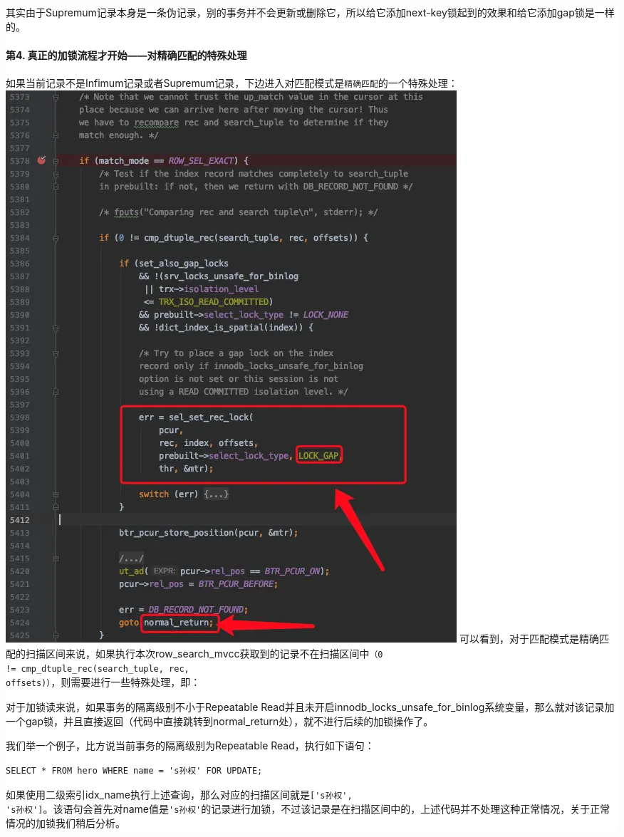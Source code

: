 其实由于Supremum记录本身是一条伪记录，别的事务并不会更新或删除它，所以给它添加next-key锁起到的效果和给它添加gap锁是一样的。

#### 第4. 真正的加锁流程才开始——对精确匹配的特殊处理
如果当前记录不是Infimum记录或者Supremum记录，下边进入对匹配模式是<code class='orange'>精确匹配</code>的一个特殊处理：
![第4_精确匹配](2020-08-23-mysql-锁/第4_精确匹配.png)
可以看到，对于匹配模式是精确匹配的扫描区间来说，如果执行本次row_search_mvcc获取到的记录不在扫描区间中<code class='orange'>（0 != cmp_dtuple_rec(search_tuple, rec, offsets)）</code>，则需要进行一些特殊处理，即：

对于加锁读来说，如果事务的隔离级别不小于Repeatable Read并且未开启innodb_locks_unsafe_for_binlog系统变量，那么就对该记录加一个gap锁，并且直接返回（代码中直接跳转到normal_return处），就不进行后续的加锁操作了。

我们举一个例子，比方说当前事务的隔离级别为Repeatable Read，执行如下语句：
```
SELECT * FROM hero WHERE name = 's孙权' FOR UPDATE;
```
如果使用二级索引idx_name执行上述查询，那么对应的扫描区间就是<code class='orange'>['s孙权', 's孙权']</code>。该语句会首先对name值是<code class='orange'>'s孙权'</code>的记录进行加锁，不过该记录是在扫描区间中的，上述代码并不处理这种正常情况，关于正常情况的加锁我们稍后分析。
